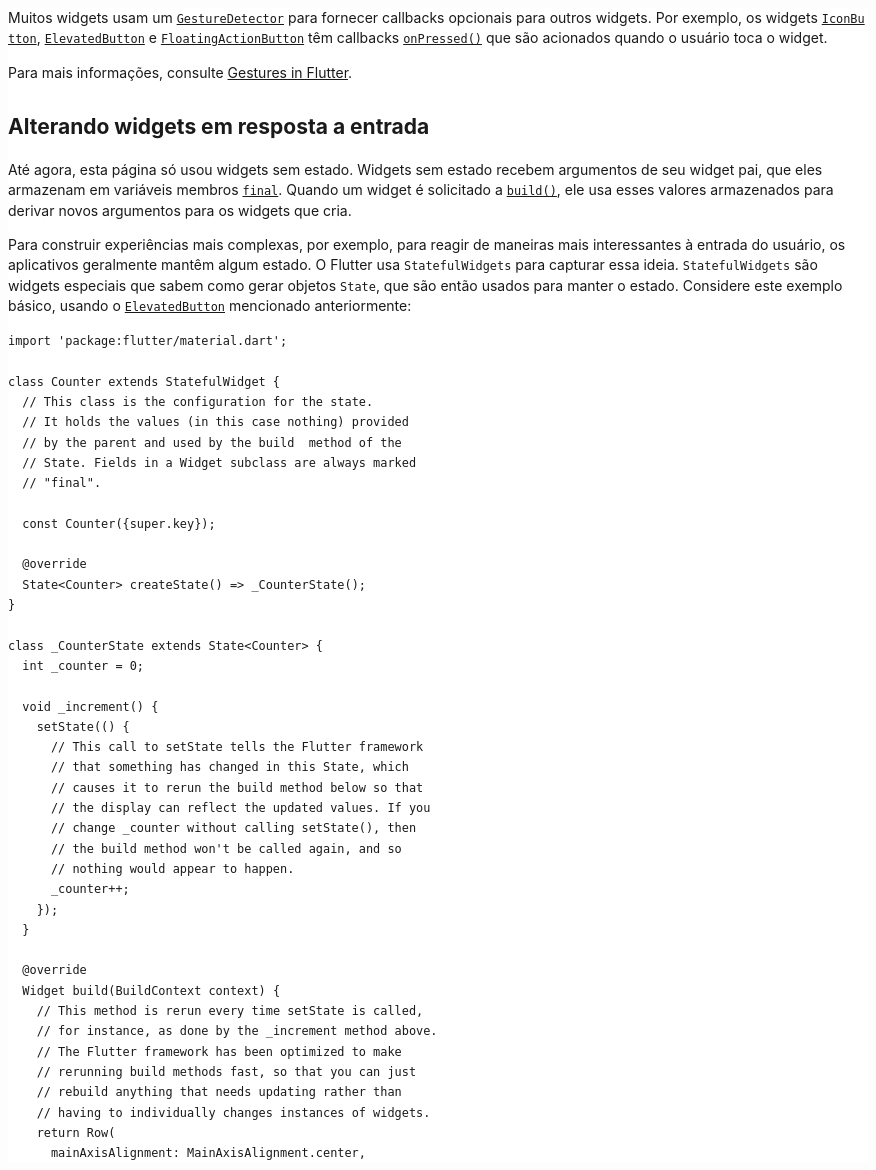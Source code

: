 Muitos widgets usam um [`GestureDetector`][] para fornecer callbacks opcionais para outros widgets. Por exemplo, os widgets [`IconButton`][], [`ElevatedButton`][] e [`FloatingActionButton`][] têm callbacks [`onPressed()`][] que são acionados quando o usuário toca o widget.

Para mais informações, consulte [Gestures in Flutter][].


## Alterando widgets em resposta a entrada

Até agora, esta página só usou widgets sem estado.
Widgets sem estado recebem argumentos de seu widget pai,
que eles armazenam em variáveis membros [`final`][].
Quando um widget é solicitado a [`build()`][], ele usa esses valores armazenados
para derivar novos argumentos para os widgets que cria.

Para construir experiências mais complexas, por exemplo,
para reagir de maneiras mais interessantes à entrada do usuário,
os aplicativos geralmente mantêm algum estado. O Flutter usa `StatefulWidgets` para capturar
essa ideia. `StatefulWidgets` são widgets especiais que sabem como gerar
objetos `State`, que são então usados para manter o estado.
Considere este exemplo básico, usando o [`ElevatedButton`][] mencionado anteriormente:


<?code-excerpt "lib/main_counter.dart"?>
```run-dartpad:theme-light:mode-flutter:run-false:width-100%:height-600px:split-60:ga_id-starting_code
import 'package:flutter/material.dart';

class Counter extends StatefulWidget {
  // This class is the configuration for the state.
  // It holds the values (in this case nothing) provided
  // by the parent and used by the build  method of the
  // State. Fields in a Widget subclass are always marked
  // "final".

  const Counter({super.key});

  @override
  State<Counter> createState() => _CounterState();
}

class _CounterState extends State<Counter> {
  int _counter = 0;

  void _increment() {
    setState(() {
      // This call to setState tells the Flutter framework
      // that something has changed in this State, which
      // causes it to rerun the build method below so that
      // the display can reflect the updated values. If you
      // change _counter without calling setState(), then
      // the build method won't be called again, and so
      // nothing would appear to happen.
      _counter++;
    });
  }

  @override
  Widget build(BuildContext context) {
    // This method is rerun every time setState is called,
    // for instance, as done by the _increment method above.
    // The Flutter framework has been optimized to make
    // rerunning build methods fast, so that you can just
    // rebuild anything that needs updating rather than
    // having to individually changes instances of widgets.
    return Row(
      mainAxisAlignment: MainAxisAlignment.center,
```

[`actions`]: {{api}}/material/AppBar-class.html#actions
[adicionando interatividade ao seu aplicativo Flutter]: {{site.url}}/development/ui/interactive
[`AppBar`]: {{api}}/material/AppBar-class.html
[codelab de layout básico]: {{site.url}}/codelabs/layout-basics
[`BoxDecoration`]: {{api}}/painting/BoxDecoration-class.html
[`build()`]: {{api}}/widgets/StatelessWidget/build.html
[criando layouts]: {{site.url}}/development/ui/layout
[`Center`]: {{api}}/widgets/Center-class.html
[`Column`]: {{api}}/widgets/Column-class.html
[`Container`]: {{api}}/widgets/Container-class.html
[`createState()`]: {{api}}/widgets/StatefulWidget-class.html#createState
[Cupertino components]: {{site.url}}/development/ui/widgets/cupertino
[`CupertinoApp`]: {{api}}/cupertino/CupertinoApp-class.html
[`CupertinoNavigationBar`]: {{api}}/cupertino/CupertinoNavigationBar-class.html
[`didUpdateWidget()`]: {{api}}/widgets/State-class.html#didUpdateWidget
[`dispose()`]: {{api}}/widgets/State-class.html#dispose
[`Expanded`]: {{api}}/widgets/Expanded-class.html
[`final`]: {{site.dart-site}}/language/variables#final-and-const
[`flex`]: {{api}}/widgets/Expanded-class.html#flex
[`FloatingActionButton`]: {{api}}/material/FloatingActionButton-class.html
[Gestures in Flutter]: {{site.url}}/development/ui/advanced/gestures
[`GestureDetector`]: {{api}}/widgets/GestureDetector-class.html
[`GlobalKey`]: {{api}}/widgets/GlobalKey-class.html
[`IconButton`]: {{api}}/material/IconButton-class.html
[`initState()`]: {{api}}/widgets/State-class.html#initState
[`key`]: {{api}}/widgets/Widget-class.html#key
[`Key`]: {{api}}/foundation/Key-class.html
[Layouts]: {{site.url}}/development/ui/widgets/layout
[`leading`]: {{api}}/material/AppBar-class.html#leading
[Material Components widgets]: {{site.url}}/development/ui/widgets/material
[Material icons]: https://design.google.com/icons/
[`MaterialApp`]: {{api}}/material/MaterialApp-class.html
[`Navigator`]: {{api}}/widgets/Navigator-class.html
[`onPressed()`]: {{api}}/material/ElevatedButton-class.html#onPressed
[`onTap()`]: {{api}}/widgets/GestureDetector-class.html#onTap
[`Positioned`]: {{api}}/widgets/Positioned-class.html
[`ElevatedButton`]: {{api}}/material/ElevatedButton-class.html
[React]: https://reactjs.org
[`RenderObject`]: {{api}}/rendering/RenderObject-class.html
[`Row`]: {{api}}/widgets/Row-class.html
[`runApp()`]: {{api}}/widgets/runApp.html
[`runtimeType`]: {{api}}/widgets/Widget-class.html#runtimeType
[`Scaffold`]: {{api}}/material/Scaffold-class.html
[`setState()`]: {{api}}/widgets/State/setState.html
[`Stack`]: {{api}}/widgets/Stack-class.html
[`State`]: {{api}}/widgets/State-class.html
[`StatefulWidget`]: {{api}}/widgets/StatefulWidget-class.html
[`StatelessWidget`]: {{api}}/widgets/StatelessWidget-class.html
[`Text`]: {{api}}/widgets/Text-class.html
[`title`]: {{api}}/material/AppBar-class.html#title
[`widget`]: {{api}}/widgets/State-class.html#widget
[`Widget`]: {{api}}/widgets/Widget-class.html
